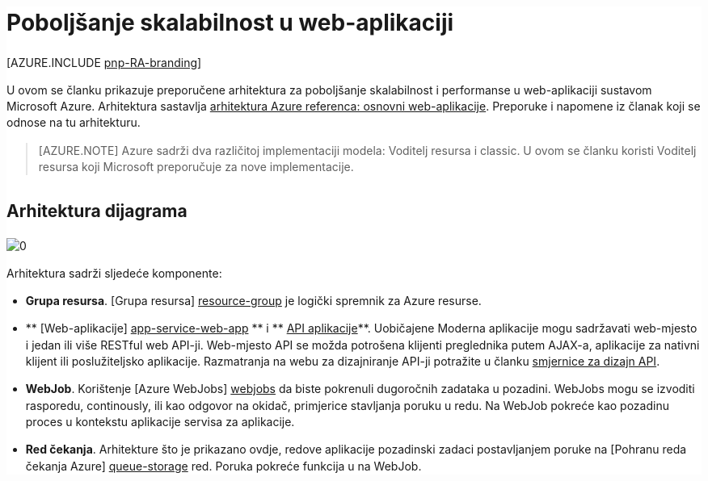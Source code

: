 <properties
   pageTitle="Skalabilni web-aplikacije | Arhitektura Azure referenca | Microsoft Azure"
   description="Poboljšanje skalabilnost u web-aplikaciji koja se izvodi u Microsoft Azure."
   services="app-service,app-service\web,sql-database"
   documentationCenter="na"
   authors="MikeWasson"
   manager="roshar"
   editor=""
   tags=""/>

<tags
   ms.service="guidance"
   ms.devlang="na"
   ms.topic="article"
   ms.tgt_pltfrm="na"
   ms.workload="na"
   ms.date="07/12/2016"
   ms.author="mwasson"/>


# <a name="improving-scalability-in-a-web-application"></a>Poboljšanje skalabilnost u web-aplikaciji 

[AZURE.INCLUDE [pnp-RA-branding](../../includes/guidance-pnp-header-include.md)]

U ovom se članku prikazuje preporučene arhitektura za poboljšanje skalabilnost i performanse u web-aplikaciji sustavom Microsoft Azure. Arhitektura sastavlja [arhitektura Azure referenca: osnovni web-aplikacije][basic-web-app]. Preporuke i napomene iz članak koji se odnose na tu arhitekturu.

>[AZURE.NOTE] Azure sadrži dva različitoj implementaciji modela: Voditelj resursa i classic. U ovom se članku koristi Voditelj resursa koji Microsoft preporučuje za nove implementacije.

## <a name="architecture-diagram"></a>Arhitektura dijagrama

![[0]][0]

Arhitektura sadrži sljedeće komponente:

- **Grupa resursa**. [Grupa resursa] [ resource-group] je logički spremnik za Azure resurse. 

- ** [Web-aplikacije] [ app-service-web-app] ** i ** [API aplikacije][app-service-api-app]**. Uobičajene Moderna aplikacije mogu sadržavati web-mjesto i jedan ili više RESTful web API-ji. Web-mjesto API se možda potrošena klijenti preglednika putem AJAX-a, aplikacije za nativni klijent ili poslužiteljsko aplikacije. Razmatranja na webu za dizajniranje API-ji potražite u članku [smjernice za dizajn API][api-guidance].    

- **WebJob**. Korištenje [Azure WebJobs] [ webjobs] da biste pokrenuli dugoročnih zadataka u pozadini. WebJobs mogu se izvoditi rasporedu, continously, ili kao odgovor na okidač, primjerice stavljanja poruku u redu. Na WebJob pokreće kao pozadinu proces u kontekstu aplikacije servisa za aplikacije. 

- **Red čekanja**. Arhitekture što je prikazano ovdje, redove aplikacije pozadinski zadaci postavljanjem poruke na [Pohranu reda čekanja Azure] [ queue-storage] red. Poruka pokreće funkcija u na WebJob. 


[api-guidance]: ../best-practices-api-design.md
[app-service-web-app]: ../app-service-web/app-service-web-overview.md
[app-service-api-app]: ../app-service-api/app-service-api-apps-why-best-platform.md
[app-service-pricing]: https://azure.microsoft.com/en-us/pricing/details/app-service/
[azure-cdn]: https://azure.microsoft.com/en-us/services/cdn/
[azure-redis]: https://azure.microsoft.com/en-us/services/cache/
[azure-search]: https://azure.microsoft.com/en-us/documentation/services/search/
[azure-search-scaling]: ../search/search-capacity-planning.md
[background-jobs]: ../best-practices-background-jobs.md
[basic-web-app]: guidance-web-apps-basic.md
[basic-web-app-scalability]: guidance-web-apps-basic.md#scalability-considerations 
[caching-guidance]: ../best-practices-caching.md
[cdn-app-service]: ../app-service-web/cdn-websites-with-cdn.md
[cdn-storage-account]: ../cdn/cdn-create-a-storage-account-with-cdn.md
[cdn-guidance]: ../best-practices-cdn.md
[cors]: ../app-service-api/app-service-api-cors-consume-javascript.md
[documentdb]: https://azure.microsoft.com/en-us/documentation/services/documentdb/
[polyglot-storage]: https://github.com/mspnp/azure-guidance/blob/master/Polyglot-Solutions.md
[queue-storage]: ../storage/storage-dotnet-how-to-use-queues.md
[queues-compared]: ../service-bus-messaging/service-bus-azure-and-service-bus-queues-compared-contrasted.md
[resource-group]: ../resource-group-overview.md
[sql-db]: https://azure.microsoft.com/en-us/documentation/services/sql-database/
[sql-elastic]: ../sql-database/sql-database-elastic-scale-introduction.md
[sql-encryption]: https://msdn.microsoft.com/en-us/library/dn948096.aspx
[tm]: https://azure.microsoft.com/en-us/services/traffic-manager/
[web-app-multi-region]: ./guidance-web-apps-multi-region.md
[webjobs-guidance]: ../best-practices-background-jobs.md
[webjobs]: ../app-service/app-service-webjobs-readme.md
[0]: ./media/blueprints/paas-web-scalability.png "Web-aplikacije u Azure s poboljšane skalabilnost"